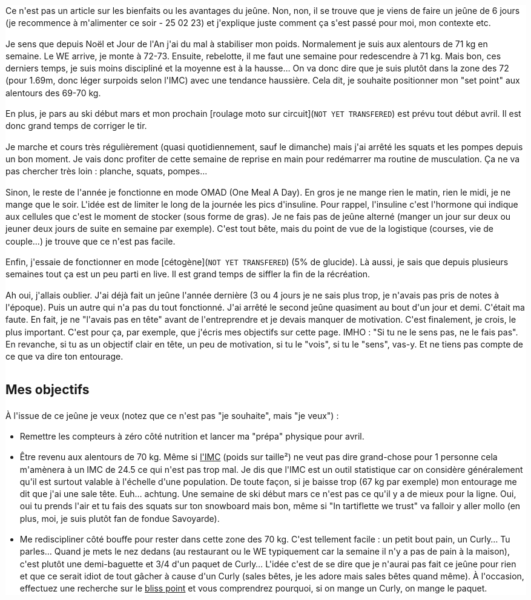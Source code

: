 Ce n'est pas un article sur les bienfaits ou les avantages du jeûne. Non, non, il se trouve que je viens de faire un jeûne de 6 jours (je recommence à m'alimenter ce soir - 25 02 23) et j'explique juste comment ça s'est passé pour moi, mon contexte etc.

Je sens que depuis Noël et Jour de l'An j'ai du mal à stabiliser mon poids. Normalement je suis aux alentours de 71 kg en semaine. Le WE arrive, je monte à 72-73. Ensuite, rebelotte, il me faut une semaine pour redescendre à 71 kg. Mais bon, ces derniers temps, je suis moins discipliné et la moyenne est à la hausse… On va donc dire que je suis plutôt dans la zone des 72 (pour 1.69m, donc léger surpoids selon l'IMC) avec une tendance haussière. Cela dit, je souhaite positionner mon "set point" aux alentours des 69-70 kg.

En plus, je pars au ski début mars et mon prochain [roulage moto sur circuit](`NOT YET TRANSFERED`) est prévu tout début avril. Il est donc grand temps de corriger le tir.

Je marche et cours très régulièrement (quasi quotidiennement, sauf le dimanche) mais j'ai arrêté les squats et les pompes depuis un bon moment. Je vais donc profiter de cette semaine de reprise en main pour redémarrer ma routine de musculation. Ça ne va pas chercher très loin : planche, squats, pompes...

Sinon, le reste de l'année je fonctionne en mode OMAD (One Meal A Day). En gros je ne mange rien le matin, rien le midi, je ne mange que le soir. L'idée est de limiter le long de la journée les pics d'insuline. Pour rappel, l'insuline c'est l'hormone qui indique aux cellules que c'est le moment de stocker (sous forme de gras). Je ne fais pas de jeûne alterné (manger un jour sur deux ou jeuner deux jours de suite en semaine par exemple). C'est tout bête, mais du point de vue de la logistique (courses, vie de couple...) je trouve que ce n'est pas facile.

Enfin, j'essaie de fonctionner en mode [cétogène](`NOT YET TRANSFERED`) (5% de glucide). Là aussi, je sais que depuis plusieurs semaines tout ça est un peu parti en live. Il est grand temps de siffler la fin de la récréation.

Ah oui, j'allais oublier. J'ai déjà fait un jeûne l'année dernière (3 ou 4 jours je ne sais plus trop, je n'avais pas pris de notes à l'époque). Puis un autre qui n'a pas du tout fonctionné. J'ai arrêté le second jeûne quasiment au bout d'un jour et demi. C'était ma faute. En fait, je ne "l'avais pas en tête" avant de l'entreprendre et je devais manquer de motivation. C'est finalement, je crois, le plus important. C'est pour ça, par exemple, que j'écris mes objectifs sur cette page. IMHO : "Si tu ne le sens pas, ne le fais pas". En revanche, si tu as un objectif clair en tête, un peu de motivation, si tu le "vois", si tu le "sens", vas-y. Et ne tiens pas compte de ce que va dire ton entourage.

## Mes objectifs

À l'issue de ce jeûne je veux (notez que ce n'est pas "je souhaite", mais "je veux") :

* Remettre les compteurs à zéro côté nutrition et lancer ma "prépa" physique pour avril.

* Être revenu aux alentours de 70 kg. Même si [l'IMC](https://presse.inserm.fr/obesite-et-surpoids-pres-dun-francais-sur-deux-concerne/46494/) (poids sur taille²) ne veut pas dire grand-chose pour 1 personne cela m'amènera à un IMC de 24.5 ce qui n'est pas trop mal. Je dis que l'IMC est un outil statistique car on considère généralement qu'il est surtout valable à l'échelle d'une population. De toute façon, si je baisse trop (67 kg par exemple) mon entourage me dit que j'ai une sale tête. Euh… achtung. Une semaine de ski début mars ce n'est pas ce qu'il y a de mieux pour la ligne. Oui, oui tu prends l'air et tu fais des squats sur ton snowboard mais bon, même si "In tartiflette we trust" va falloir y aller mollo (en plus, moi, je suis plutôt fan de fondue Savoyarde).

* Me rediscipliner côté bouffe pour rester dans cette zone des 70 kg. C'est tellement facile : un petit bout pain, un Curly… Tu parles… Quand je mets le nez dedans (au restaurant ou le WE typiquement car la semaine il n'y a pas de pain à la maison), c'est plutôt une demi-baguette et 3/4 d'un paquet de Curly… L'idée c'est de se dire que je n'aurai pas fait ce jeûne pour rien et que ce serait idiot de tout gâcher à cause d'un Curly (sales bêtes, je les adore mais sales bêtes quand même). À l'occasion, effectuez une recherche sur le [bliss point](https://en.wikipedia.org/wiki/Bliss_point_%28food%29) et vous comprendrez pourquoi, si on mange un Curly, on mange le paquet.
